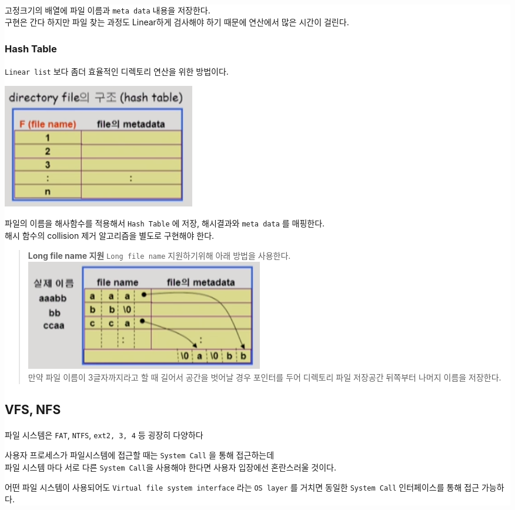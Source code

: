 고정크기의 배열에 파일 이름과 `meta data` 내용을 저장한다.  
구현은 간다 하지만 파일 찾는 과정도 Linear하게 검사해야 하기 때문에 연산에서 많은 시간이 걸린다.

### Hash Table

`Linear list` 보다 좀더 효율적인 디렉토리 연산을 위한 방법이다.  

![os_12_16](/assets/OS/OS_12_16.png)  

파일의 이름을 해사함수를 적용해서 `Hash Table` 에 저장, 해시결과와 `meta data` 를 매핑한다.  
해시 함수의 collision 제거 알고리즘을 별도로 구현해야 한다.  

> **Long file name 지원**
`Long file name` 지원하기위해 아래 방법을 사용한다.
![os_12_17](/assets/OS/OS_12_17.png)  
만약 파일 이름이 3글자까지라고 할 때 길어서 공간을 벗어날 경우 포인터를 두어 디렉토리 파일 저장공간 뒤쪽부터 나머지 이름을 저장한다.


## VFS, NFS

파일 시스템은 `FAT`, `NTFS`, `ext2, 3, 4` 등 굉장히 다양하다  

사용자 프로세스가 파일시스템에 접근할 때는 `System Call` 을 통해 접근하는데  
파일 시스템 마다 서로 다른 `System Call`을 사용해야 한다면 사용자 입장에선 혼란스러울 것이다.  

어떤 파일 시스템이 사용되어도 `Virtual file system interface` 라는 `OS layer` 를 거치면 동일한 `System Call` 인터페이스를 통해 접근 가능하다. 
